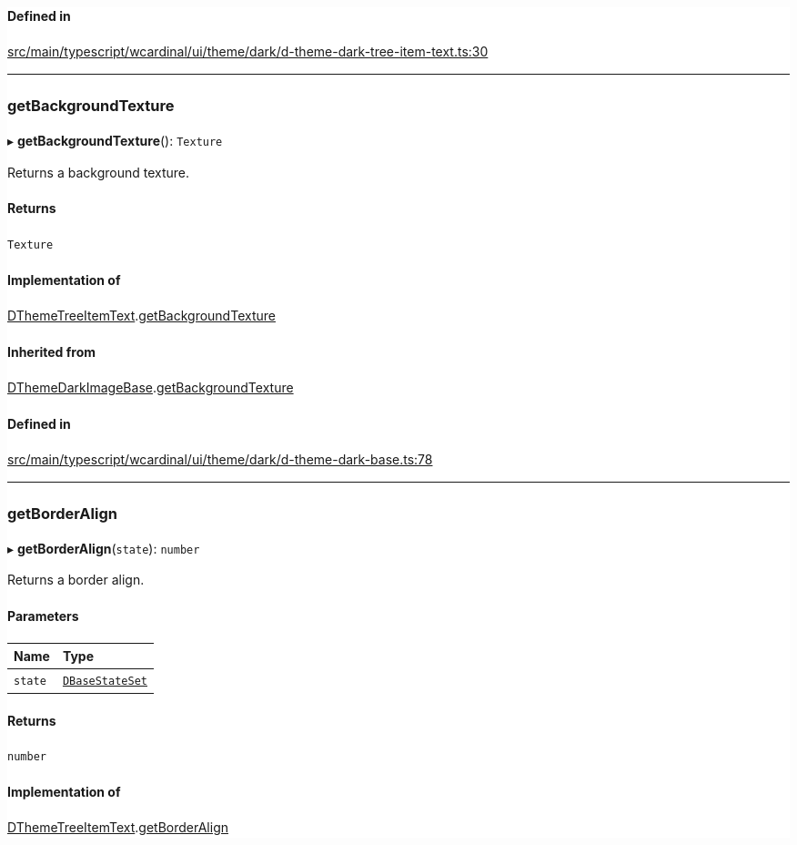 #### Defined in

[src/main/typescript/wcardinal/ui/theme/dark/d-theme-dark-tree-item-text.ts:30](https://github.com/winter-cardinal/winter-cardinal-ui/blob/v0.154.0/src/main/typescript/wcardinal/ui/theme/dark/d-theme-dark-tree-item-text.ts#L30)

___

### getBackgroundTexture

▸ **getBackgroundTexture**(): `Texture`

Returns a background texture.

#### Returns

`Texture`

#### Implementation of

[DThemeTreeItemText](../interfaces/DThemeTreeItemText.md).[getBackgroundTexture](../interfaces/DThemeTreeItemText.md#getbackgroundtexture)

#### Inherited from

[DThemeDarkImageBase](DThemeDarkImageBase.md).[getBackgroundTexture](DThemeDarkImageBase.md#getbackgroundtexture)

#### Defined in

[src/main/typescript/wcardinal/ui/theme/dark/d-theme-dark-base.ts:78](https://github.com/winter-cardinal/winter-cardinal-ui/blob/v0.154.0/src/main/typescript/wcardinal/ui/theme/dark/d-theme-dark-base.ts#L78)

___

### getBorderAlign

▸ **getBorderAlign**(`state`): `number`

Returns a border align.

#### Parameters

| Name | Type |
| :------ | :------ |
| `state` | [`DBaseStateSet`](../interfaces/DBaseStateSet.md) |

#### Returns

`number`

#### Implementation of

[DThemeTreeItemText](../interfaces/DThemeTreeItemText.md).[getBorderAlign](../interfaces/DThemeTreeItemText.md#getborderalign)

